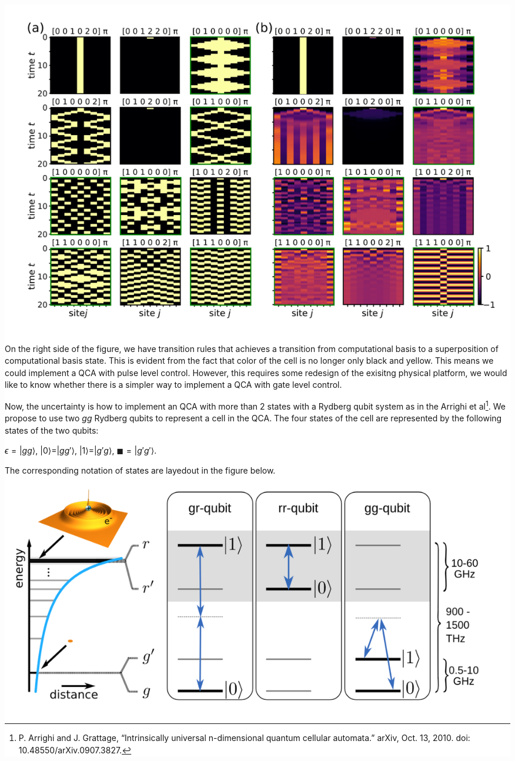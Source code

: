 ![alt text](image-16.png)

On the right side of the figure, we have transition rules that achieves a transition from computational basis to a superposition of computational basis state. This is evident from the fact that color of the cell is no longer only black and yellow. This means we could implement a QCA with pulse level control. However, this requires some redesign of the exisitng physical platform, we would like to know whether there is a simpler way to implement a QCA with gate level control.

Now, the uncertainty is how to implement an QCA with more than 2 states with a Rydberg qubit system as in the Arrighi et al[^6]. We propose to use two $gg$ Rydberg qubits to represent a cell in the QCA. The four states of the cell are represented by the following states of the two qubits: 

$\epsilon = |gg\rangle$, $|0\rangle = |gg'\rangle$, $|1\rangle = |g'g\rangle$, $\blacksquare = |g'g'\rangle$.

The corresponding notation of states are layedout in the figure below.
![alt text](image-14.png)

[^1]: Margolus, N., 1984. Physics-like models of computation. Physica D: Nonlinear Phenomena 10, 81–95.https://doi.org/10.1016/0167-2789(84)90252-5
[^2]: https://arxiv.org/abs/0907.3827, P. Arrighi and J. Grattage, “Intrinsically universal n-dimensional quantum cellular automata.”
[^3]: M. A. Nielsen, I. Chuang, and L. K. Grover, “Quantum computation and quantum information,” in American journal of physics, vol. 70, 2002, pp. 558–559. doi: 10.1119/1.1463744.
[^4]: T. M. Wintermantel, Y. Wang, G. Lochead, S. Shevate, G. K. Brennen, and S. Whitlock, “Unitary and Nonunitary Quantum Cellular Automata with Rydberg Arrays,” Phys. Rev. Lett., vol. 124, no. 7, p. 070503, Feb. 2020, doi: 10.1103/PhysRevLett.124.070503.
[^5]: https://www.sciencedirect.com/science/article/pii/S0010465512003955?via%3Dihub J. R. Johansson, P. D. Nation, and F. Nori: "QuTiP 2: A Python framework for the dynamics of open quantum systems.", Comp. Phys. Comm. 184, 1234 (2013) 
[^6]: P. Arrighi and J. Grattage, “Intrinsically universal n-dimensional quantum cellular automata.” arXiv, Oct. 13, 2010. doi: 10.48550/arXiv.0907.3827.